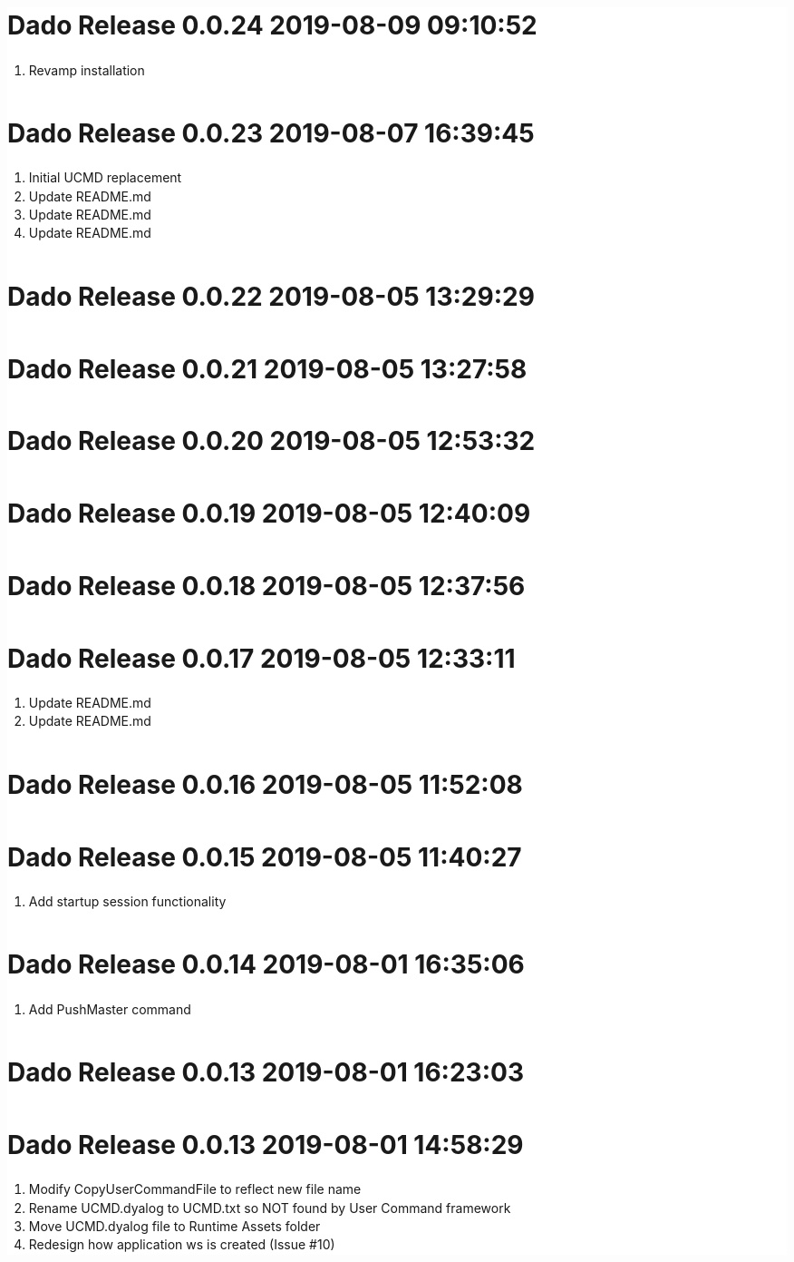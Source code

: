 # Dado Release 0.0.24 2019-08-09 09:10:52
1. Revamp installation

# Dado Release 0.0.23 2019-08-07 16:39:45
1. Initial UCMD replacement
2. Update README.md
3. Update README.md
4. Update README.md

# Dado Release 0.0.22 2019-08-05 13:29:29

# Dado Release 0.0.21 2019-08-05 13:27:58

# Dado Release 0.0.20 2019-08-05 12:53:32

# Dado Release 0.0.19 2019-08-05 12:40:09

# Dado Release 0.0.18 2019-08-05 12:37:56

# Dado Release 0.0.17 2019-08-05 12:33:11
1. Update README.md
2. Update README.md

# Dado Release 0.0.16 2019-08-05 11:52:08

# Dado Release 0.0.15 2019-08-05 11:40:27
1. Add startup session functionality

# Dado Release 0.0.14 2019-08-01 16:35:06
1. Add PushMaster command

# Dado Release 0.0.13 2019-08-01 16:23:03

# Dado Release 0.0.13 2019-08-01 14:58:29
1. Modify CopyUserCommandFile to reflect new file name
2. Rename UCMD.dyalog to UCMD.txt so NOT found by User Command framework
3. Move UCMD.dyalog file to Runtime Assets folder
4. Redesign how application ws is created (Issue #10)
